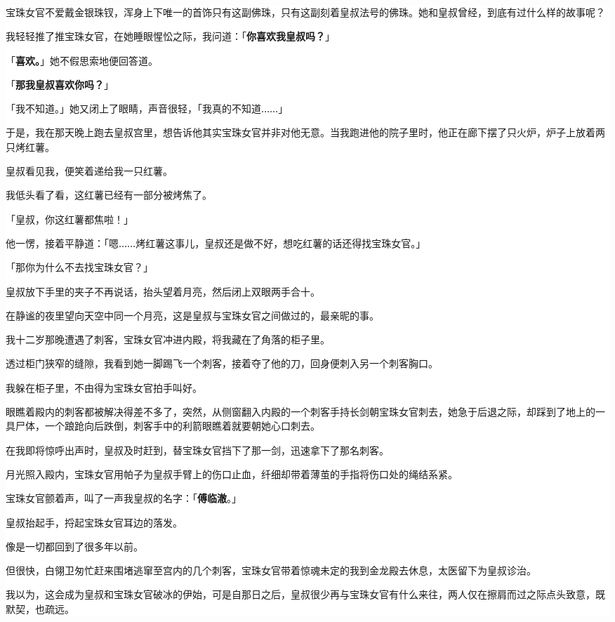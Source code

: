 
宝珠女官不爱戴金银珠钗，浑身上下唯一的首饰只有这副佛珠，只有这副刻着皇叔法号的佛珠。她和皇叔曾经，到底有过什么样的故事呢？


我轻轻推了推宝珠女官，在她睡眼惺忪之际，我问道：「**你喜欢我皇叔吗？**」


「**喜欢。**」她不假思索地便回答道。


「**那我皇叔喜欢你吗？**」


「我不知道。」她又闭上了眼睛，声音很轻，「我真的不知道……」


于是，我在那天晚上跑去皇叔宫里，想告诉他其实宝珠女官并非对他无意。当我跑进他的院子里时，他正在廊下摆了只火炉，炉子上放着两只烤红薯。


皇叔看见我，便笑着递给我一只红薯。


我低头看了看，这红薯已经有一部分被烤焦了。


「皇叔，你这红薯都焦啦！」


他一愣，接着平静道：「嗯……烤红薯这事儿，皇叔还是做不好，想吃红薯的话还得找宝珠女官。」


「那你为什么不去找宝珠女官？」


皇叔放下手里的夹子不再说话，抬头望着月亮，然后闭上双眼两手合十。


在静谧的夜里望向天空中同一个月亮，这是皇叔与宝珠女官之间做过的，最亲昵的事。


我十二岁那晚遭遇了刺客，宝珠女官冲进内殿，将我藏在了角落的柜子里。


透过柜门狭窄的缝隙，我看到她一脚踢飞一个刺客，接着夺了他的刀，回身便刺入另一个刺客胸口。


我躲在柜子里，不由得为宝珠女官拍手叫好。


眼瞧着殿内的刺客都被解决得差不多了，突然，从侧窗翻入内殿的一个刺客手持长剑朝宝珠女官刺去，她急于后退之际，却踩到了地上的一具尸体，一个踉跄向后跌倒，刺客手中的利箭眼瞧着就要朝她心口刺去。


在我即将惊呼出声时，皇叔及时赶到，替宝珠女官挡下了那一剑，迅速拿下了那名刺客。


月光照入殿内，宝珠女官用帕子为皇叔手臂上的伤口止血，纤细却带着薄茧的手指将伤口处的绳结系紧。


宝珠女官颤着声，叫了一声我皇叔的名字：「**傅临澈**。」


皇叔抬起手，捋起宝珠女官耳边的落发。


像是一切都回到了很多年以前。


但很快，白翎卫匆忙赶来围堵逃窜至宫内的几个刺客，宝珠女官带着惊魂未定的我到金龙殿去休息，太医留下为皇叔诊治。


我以为，这会成为皇叔和宝珠女官破冰的伊始，可是自那日之后，皇叔很少再与宝珠女官有什么来往，两人仅在擦肩而过之际点头致意，既默契，也疏远。

